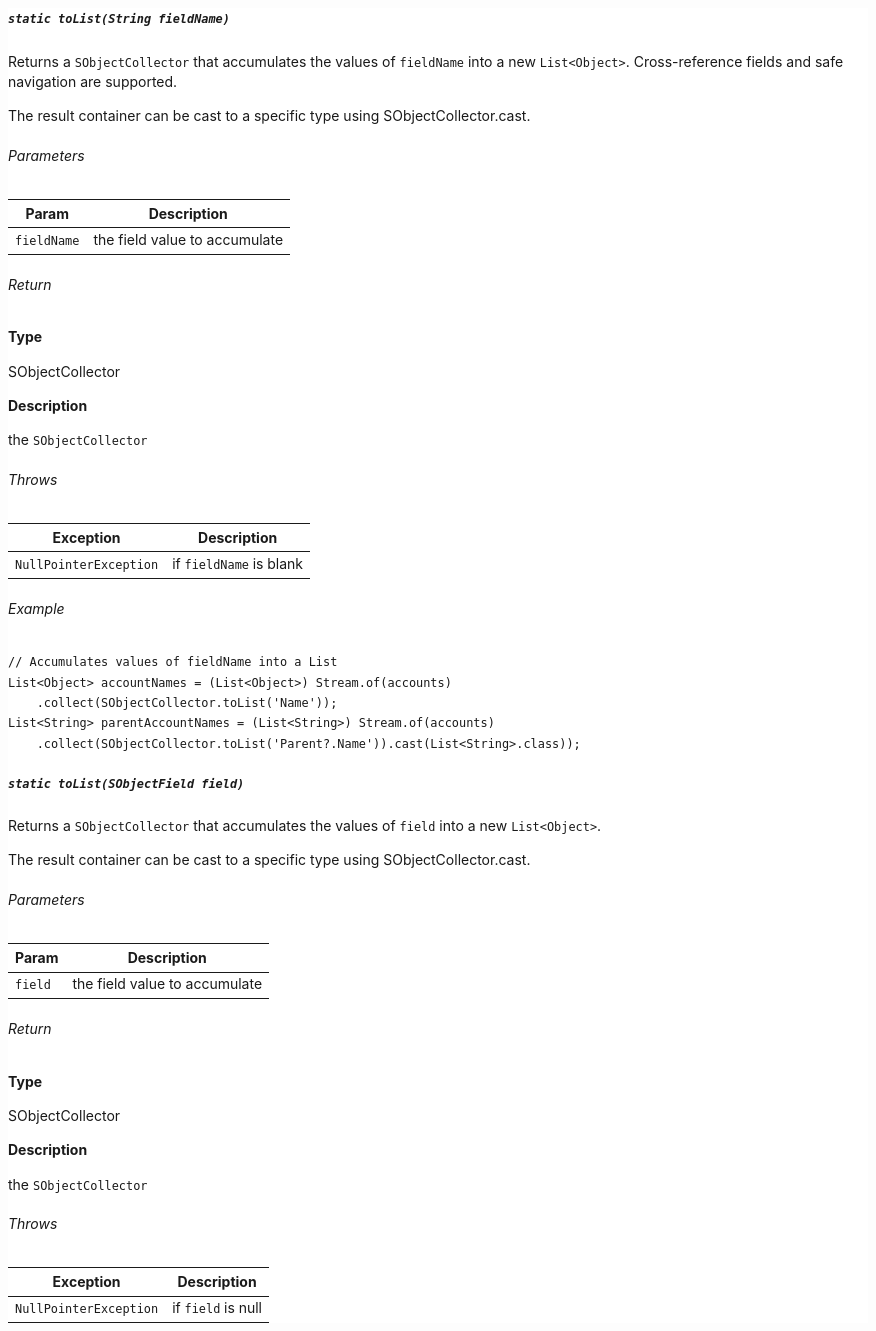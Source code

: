 ##### `static toList(String fieldName)`

Returns a `SObjectCollector` that accumulates the values of `fieldName` into a new `List<Object>`. Cross-reference fields and safe navigation are supported. <p>The result container can be cast to a specific type using SObjectCollector.cast.</p>

###### Parameters
|Param|Description|
|---|---|
|`fieldName`|the field value to accumulate|

###### Return

**Type**

SObjectCollector

**Description**

the `SObjectCollector`

###### Throws
|Exception|Description|
|---|---|
|`NullPointerException`|if `fieldName` is blank|

###### Example
```apex
// Accumulates values of fieldName into a List
List<Object> accountNames = (List<Object>) Stream.of(accounts)
    .collect(SObjectCollector.toList('Name'));
List<String> parentAccountNames = (List<String>) Stream.of(accounts)
    .collect(SObjectCollector.toList('Parent?.Name')).cast(List<String>.class));
```

##### `static toList(SObjectField field)`

Returns a `SObjectCollector` that accumulates the values of `field` into a new `List<Object>`. <p>The result container can be cast to a specific type using SObjectCollector.cast.</p>

###### Parameters
|Param|Description|
|---|---|
|`field`|the field value to accumulate|

###### Return

**Type**

SObjectCollector

**Description**

the `SObjectCollector`

###### Throws
|Exception|Description|
|---|---|
|`NullPointerException`|if `field` is null|
